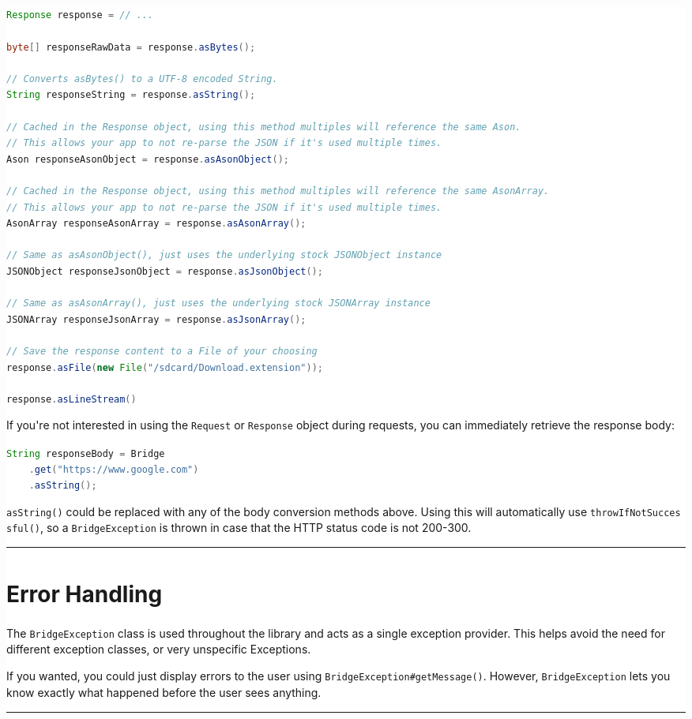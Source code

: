 ```java
Response response = // ...

byte[] responseRawData = response.asBytes();

// Converts asBytes() to a UTF-8 encoded String.
String responseString = response.asString();

// Cached in the Response object, using this method multiples will reference the same Ason.
// This allows your app to not re-parse the JSON if it's used multiple times.
Ason responseAsonObject = response.asAsonObject();

// Cached in the Response object, using this method multiples will reference the same AsonArray.
// This allows your app to not re-parse the JSON if it's used multiple times.
AsonArray responseAsonArray = response.asAsonArray();

// Same as asAsonObject(), just uses the underlying stock JSONObject instance
JSONObject responseJsonObject = response.asJsonObject();

// Same as asAsonArray(), just uses the underlying stock JSONArray instance
JSONArray responseJsonArray = response.asJsonArray();

// Save the response content to a File of your choosing
response.asFile(new File("/sdcard/Download.extension"));

response.asLineStream()
```

If you're not interested in using the `Request` or `Response` object during
requests, you can immediately retrieve the response body:

```java
String responseBody = Bridge
	.get("https://www.google.com")
	.asString();
```

`asString()` could be replaced with any of the body conversion methods above.
Using this will automatically use `throwIfNotSuccessful()`, so a `BridgeException`
is thrown in case that the HTTP status code is not 200-300.

---

# Error Handling

The `BridgeException` class is used throughout the library and acts as a single 
exception provider. This helps avoid the need for different exception classes, 
or very unspecific Exceptions.

If you wanted, you could just display errors to the user using `BridgeException#getMessage()`. 
However, `BridgeException` lets you know exactly what happened before the user 
sees anything.

---
